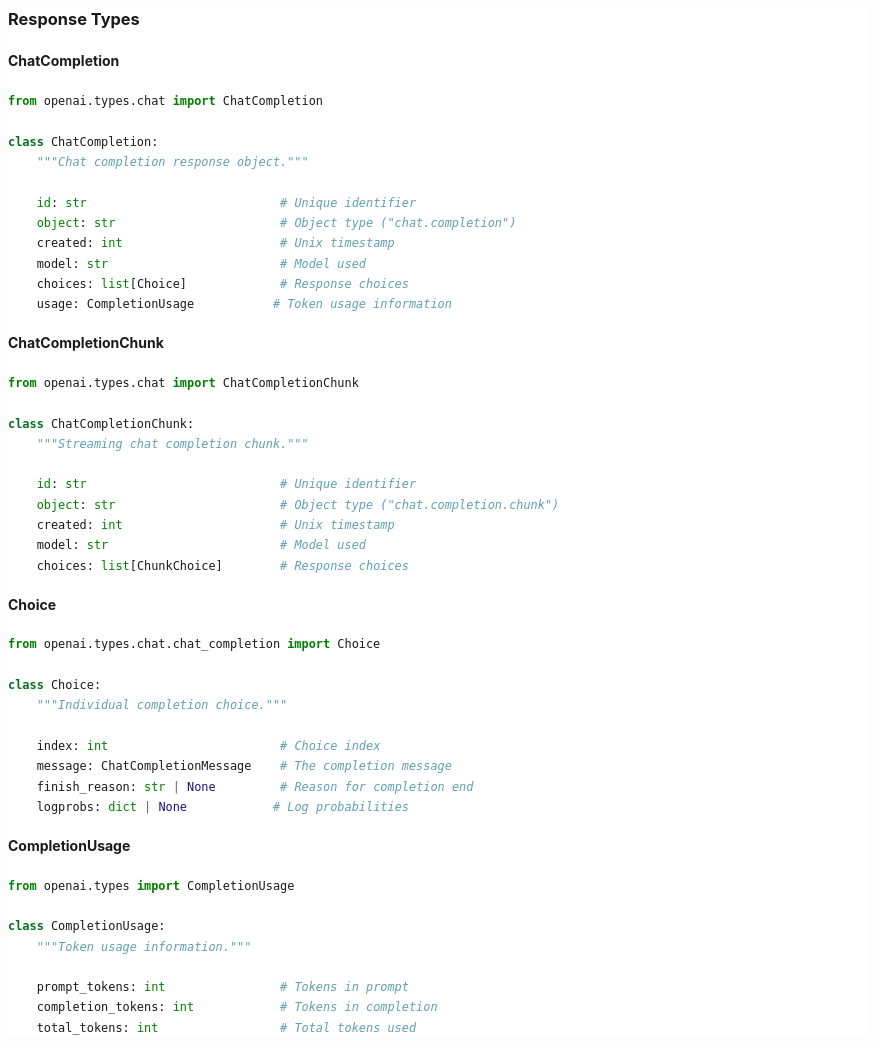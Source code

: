 ### Response Types

#### ChatCompletion

```python
from openai.types.chat import ChatCompletion

class ChatCompletion:
    """Chat completion response object."""
    
    id: str                           # Unique identifier
    object: str                       # Object type ("chat.completion")
    created: int                      # Unix timestamp
    model: str                        # Model used
    choices: list[Choice]             # Response choices
    usage: CompletionUsage           # Token usage information
```

#### ChatCompletionChunk

```python
from openai.types.chat import ChatCompletionChunk

class ChatCompletionChunk:
    """Streaming chat completion chunk."""
    
    id: str                           # Unique identifier
    object: str                       # Object type ("chat.completion.chunk")
    created: int                      # Unix timestamp
    model: str                        # Model used
    choices: list[ChunkChoice]        # Response choices
```

#### Choice

```python
from openai.types.chat.chat_completion import Choice

class Choice:
    """Individual completion choice."""
    
    index: int                        # Choice index
    message: ChatCompletionMessage    # The completion message
    finish_reason: str | None         # Reason for completion end
    logprobs: dict | None            # Log probabilities
```

#### CompletionUsage

```python
from openai.types import CompletionUsage

class CompletionUsage:
    """Token usage information."""
    
    prompt_tokens: int                # Tokens in prompt
    completion_tokens: int            # Tokens in completion
    total_tokens: int                 # Total tokens used
```
